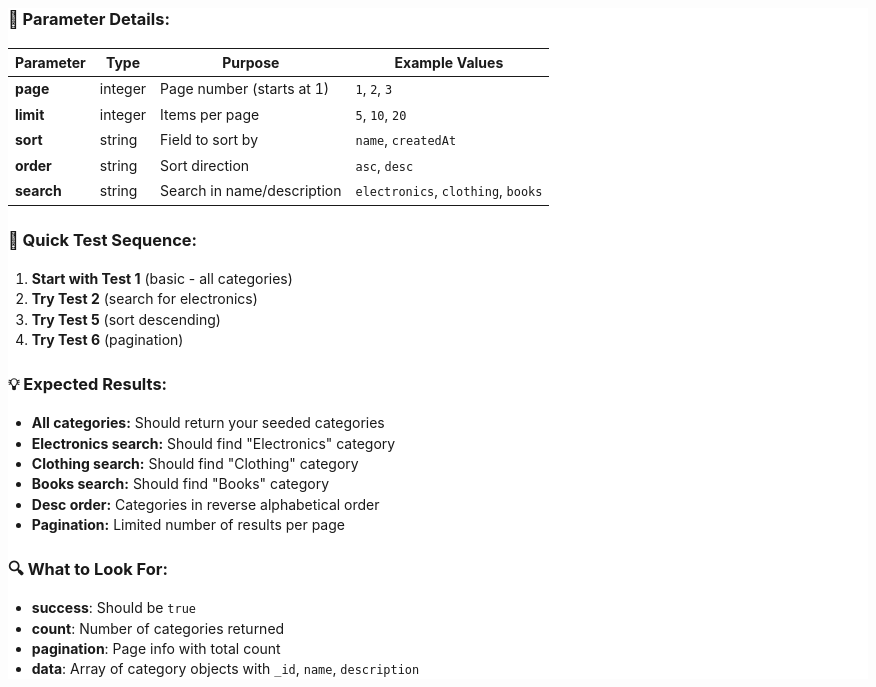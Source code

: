 ### **🔧 Parameter Details:**

| Parameter | Type | Purpose | Example Values |
|-----------|------|---------|----------------|
| **page** | integer | Page number (starts at 1) | `1`, `2`, `3` |
| **limit** | integer | Items per page | `5`, `10`, `20` |
| **sort** | string | Field to sort by | `name`, `createdAt` |
| **order** | string | Sort direction | `asc`, `desc` |
| **search** | string | Search in name/description | `electronics`, `clothing`, `books` |

### **🎯 Quick Test Sequence:**

1. **Start with Test 1** (basic - all categories)
2. **Try Test 2** (search for electronics)
3. **Try Test 5** (sort descending)
4. **Try Test 6** (pagination)

### **💡 Expected Results:**

- **All categories:** Should return your seeded categories
- **Electronics search:** Should find "Electronics" category
- **Clothing search:** Should find "Clothing" category  
- **Books search:** Should find "Books" category
- **Desc order:** Categories in reverse alphabetical order
- **Pagination:** Limited number of results per page

### **🔍 What to Look For:**

- **success**: Should be `true`
- **count**: Number of categories returned
- **pagination**: Page info with total count
- **data**: Array of category objects with `_id`, `name`, `description`
